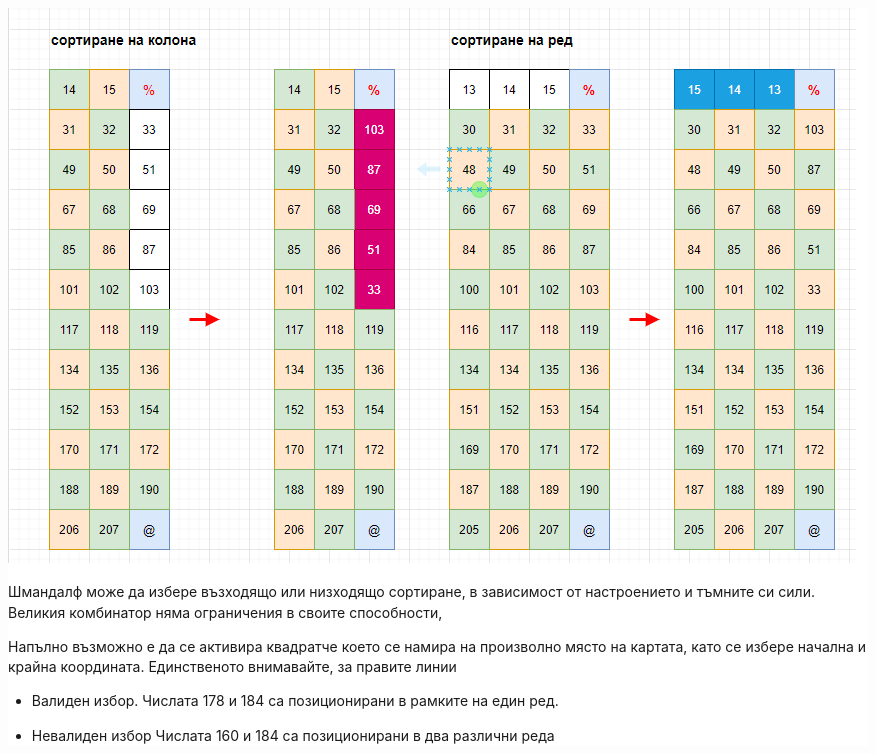 ![](./images/media/image8.png)

Шмандалф може да избере възходящо или низходящо сортиране, в зависимост
от настроението и тъмните си сили. Великия комбинатор няма ограничения в
своите способности,

Напълно възможно е да се активира квадратче което се намира на
произволно място на картата, като се избере начална и крайна координата.
Единственото внимавайте, за правите линии

-   Валиден избор. Числата 178 и 184 са позиционирани в рамките на един
    ред.

-   Невалиден избор Числата 160 и 184 са позиционирани в два различни
    реда
